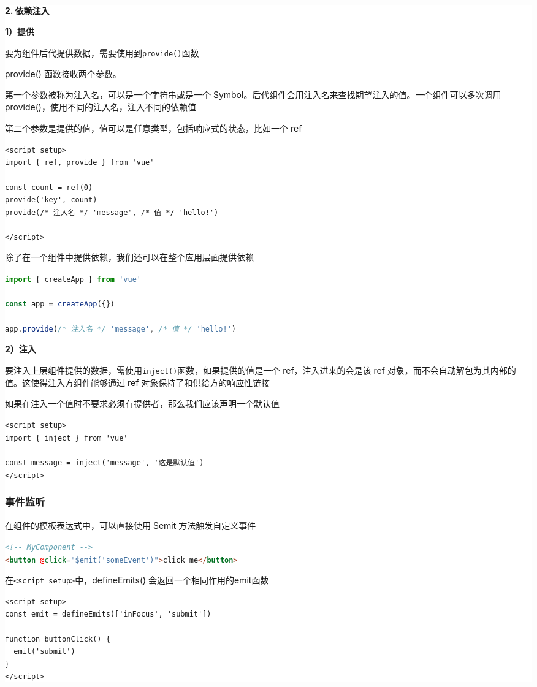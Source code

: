 **2. 依赖注入**

**1）提供**

要为组件后代提供数据，需要使用到`provide()`函数

provide() 函数接收两个参数。

第一个参数被称为注入名，可以是一个字符串或是一个 Symbol。后代组件会用注入名来查找期望注入的值。一个组件可以多次调用 provide()，使用不同的注入名，注入不同的依赖值

第二个参数是提供的值，值可以是任意类型，包括响应式的状态，比如一个 ref

```vue
<script setup>
import { ref, provide } from 'vue'

const count = ref(0)
provide('key', count)
provide(/* 注入名 */ 'message', /* 值 */ 'hello!')

</script>
```

除了在一个组件中提供依赖，我们还可以在整个应用层面提供依赖

```js
import { createApp } from 'vue'

const app = createApp({})

app.provide(/* 注入名 */ 'message', /* 值 */ 'hello!')
```

**2）注入**

要注入上层组件提供的数据，需使用`inject()`函数，如果提供的值是一个 ref，注入进来的会是该 ref 对象，而不会自动解包为其内部的值。这使得注入方组件能够通过 ref 对象保持了和供给方的响应性链接

如果在注入一个值时不要求必须有提供者，那么我们应该声明一个默认值

```vue
<script setup>
import { inject } from 'vue'

const message = inject('message', '这是默认值')
</script>
```

### 事件监听

在组件的模板表达式中，可以直接使用 $emit 方法触发自定义事件

```html
<!-- MyComponent -->
<button @click="$emit('someEvent')">click me</button>
```

在`<script setup>`中，defineEmits() 会返回一个相同作用的emit函数

```vue
<script setup>
const emit = defineEmits(['inFocus', 'submit'])

function buttonClick() {
  emit('submit')
}
</script>
```
